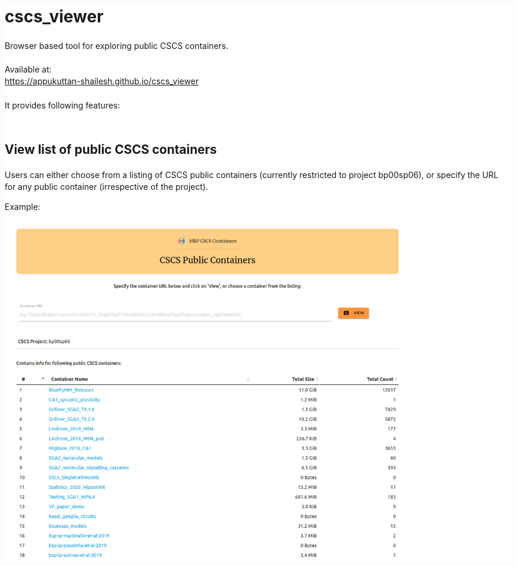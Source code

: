 # cscs_viewer
Browser based tool for exploring public CSCS containers. 
<br /><br />
Available at:<br />
https://appukuttan-shailesh.github.io/cscs_viewer
<br /><br />
It provides following features:
<br /><br />

## View list of public CSCS containers 

Users can either choose from a listing of CSCS public containers (currently restricted to project bp00sp06), or specify the URL for any public container (irrespective of the project).

Example:

<img src="./screenshots/sample_list.png" alt="Sample CSCS Container Listing" width="80%" align="center">
